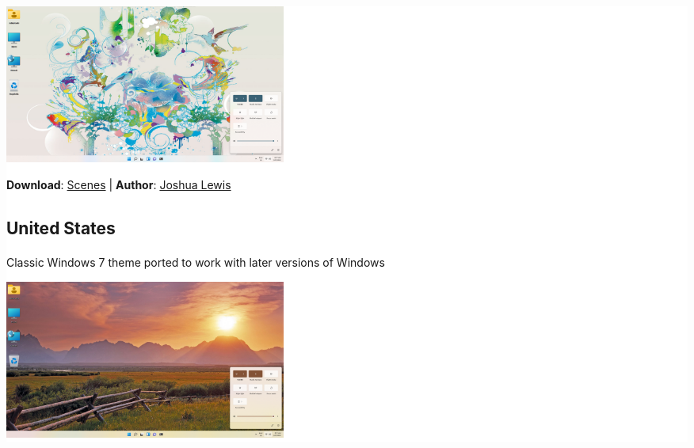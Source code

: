 <img src="assets/images/Scenes.png" width="350" title="Scenes"> 

 **Download**: [Scenes](https://github.com/TBR-Development/Windows-Deskthemepacks/tree/main/projects/Scenes/) | **Author**: [Joshua Lewis][PhantomNimbi]

## United States
Classic Windows 7 theme ported to work with later versions of Windows

<img src="assets/images/United%20States.png" width="350" title="United States"> 


[PhantomNimbi]: https://github.com/PhantomNimbi